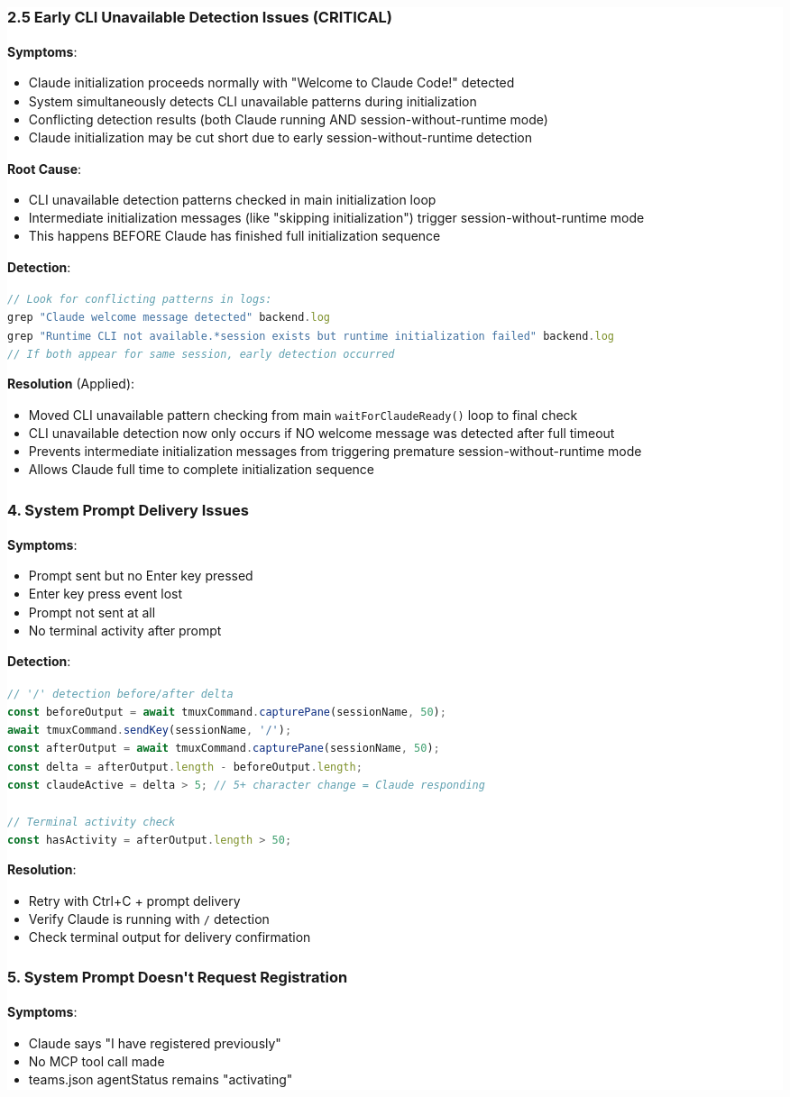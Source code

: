 ### 2.5 Early CLI Unavailable Detection Issues (CRITICAL)
**Symptoms**:
- Claude initialization proceeds normally with "Welcome to Claude Code!" detected
- System simultaneously detects CLI unavailable patterns during initialization
- Conflicting detection results (both Claude running AND session-without-runtime mode)
- Claude initialization may be cut short due to early session-without-runtime detection

**Root Cause**:
- CLI unavailable detection patterns checked in main initialization loop
- Intermediate initialization messages (like "skipping initialization") trigger session-without-runtime mode
- This happens BEFORE Claude has finished full initialization sequence

**Detection**:
```typescript
// Look for conflicting patterns in logs:
grep "Claude welcome message detected" backend.log
grep "Runtime CLI not available.*session exists but runtime initialization failed" backend.log
// If both appear for same session, early detection occurred
```

**Resolution** (Applied):
- Moved CLI unavailable pattern checking from main `waitForClaudeReady()` loop to final check
- CLI unavailable detection now only occurs if NO welcome message was detected after full timeout
- Prevents intermediate initialization messages from triggering premature session-without-runtime mode
- Allows Claude full time to complete initialization sequence

### 4. System Prompt Delivery Issues
**Symptoms**:
- Prompt sent but no Enter key pressed
- Enter key press event lost
- Prompt not sent at all
- No terminal activity after prompt

**Detection**:
```typescript
// '/' detection before/after delta
const beforeOutput = await tmuxCommand.capturePane(sessionName, 50);
await tmuxCommand.sendKey(sessionName, '/');
const afterOutput = await tmuxCommand.capturePane(sessionName, 50);
const delta = afterOutput.length - beforeOutput.length;
const claudeActive = delta > 5; // 5+ character change = Claude responding

// Terminal activity check
const hasActivity = afterOutput.length > 50;
```

**Resolution**:
- Retry with Ctrl+C + prompt delivery
- Verify Claude is running with `/` detection
- Check terminal output for delivery confirmation

### 5. System Prompt Doesn't Request Registration
**Symptoms**:
- Claude says "I have registered previously"
- No MCP tool call made
- teams.json agentStatus remains "activating"
